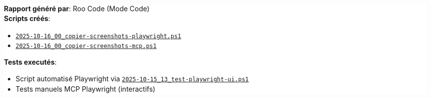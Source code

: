**Rapport généré par**: Roo Code (Mode Code)  
**Scripts créés**:
- [`2025-10-16_00_copier-screenshots-playwright.ps1`](2025-10-16_00_copier-screenshots-playwright.ps1)
- [`2025-10-16_00_copier-screenshots-mcp.ps1`](2025-10-16_00_copier-screenshots-mcp.ps1)

**Tests executés**:
- Script automatisé Playwright via [`2025-10-15_13_test-playwright-ui.ps1`](2025-10-15_13_test-playwright-ui.ps1)
- Tests manuels MCP Playwright (interactifs)